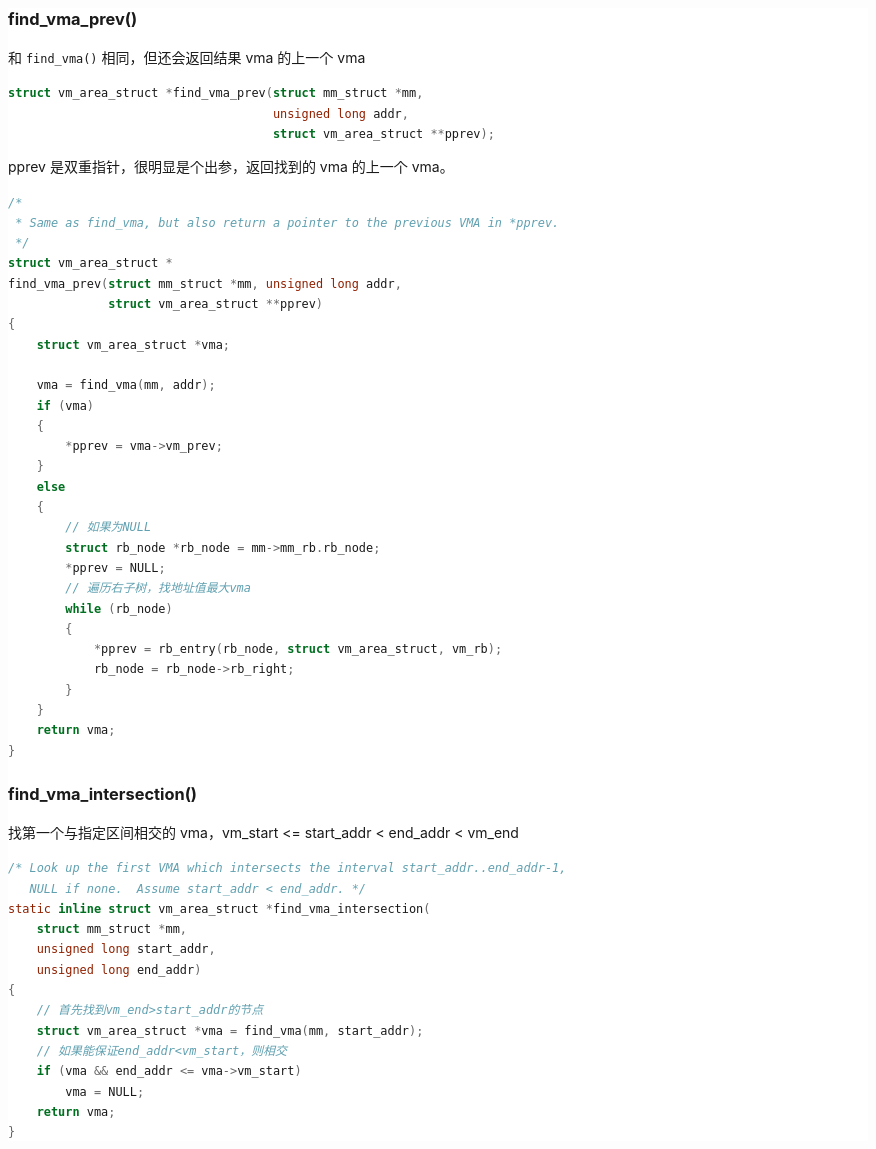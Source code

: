 ### find_vma_prev()

和 `find_vma()` 相同，但还会返回结果 vma 的上一个 vma

```c
struct vm_area_struct *find_vma_prev(struct mm_struct *mm,
                                     unsigned long addr,
                                     struct vm_area_struct **pprev);
```

pprev 是双重指针，很明显是个出参，返回找到的 vma 的上一个 vma。

```c
/*
 * Same as find_vma, but also return a pointer to the previous VMA in *pprev.
 */
struct vm_area_struct *
find_vma_prev(struct mm_struct *mm, unsigned long addr,
              struct vm_area_struct **pprev)
{
    struct vm_area_struct *vma;

    vma = find_vma(mm, addr);
    if (vma)
    {
        *pprev = vma->vm_prev;
    }
    else
    {
        // 如果为NULL
        struct rb_node *rb_node = mm->mm_rb.rb_node;
        *pprev = NULL;
        // 遍历右子树，找地址值最大vma
        while (rb_node)
        {
            *pprev = rb_entry(rb_node, struct vm_area_struct, vm_rb);
            rb_node = rb_node->rb_right;
        }
    }
    return vma;
}
```

### find_vma_intersection()

找第一个与指定区间相交的 vma，vm_start <= start_addr < end_addr < vm_end

```c
/* Look up the first VMA which intersects the interval start_addr..end_addr-1,
   NULL if none.  Assume start_addr < end_addr. */
static inline struct vm_area_struct *find_vma_intersection(
    struct mm_struct *mm,
    unsigned long start_addr,
    unsigned long end_addr)
{
    // 首先找到vm_end>start_addr的节点
    struct vm_area_struct *vma = find_vma(mm, start_addr);
    // 如果能保证end_addr<vm_start，则相交
    if (vma && end_addr <= vma->vm_start)
        vma = NULL;
    return vma;
}
```
